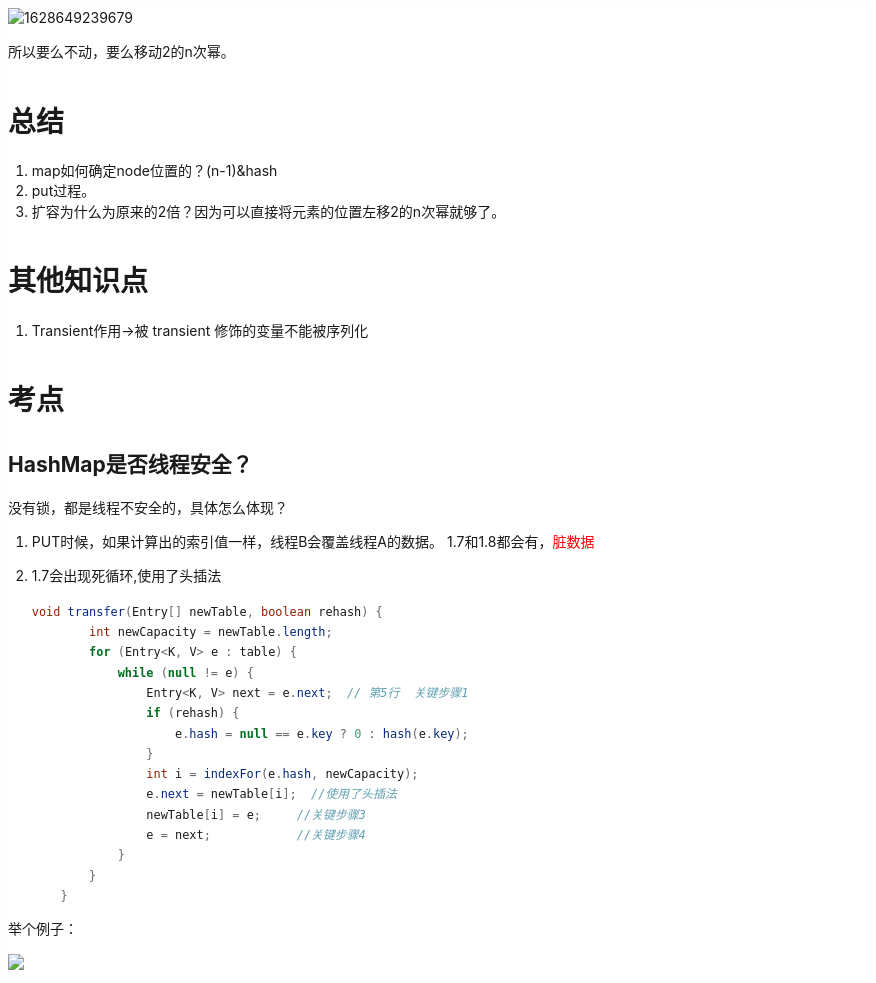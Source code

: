 ![1628649239679](.images/1628649239679.png)

所以要么不动，要么移动2的n次幂。



# 总结

1. map如何确定node位置的？(n-1)&hash
2. put过程。
3. 扩容为什么为原来的2倍？因为可以直接将元素的位置左移2的n次幂就够了。



# 其他知识点

1. Transient作用->被 transient 修饰的变量不能被序列化




# 考点

## HashMap是否线程安全？

没有锁，都是线程不安全的，具体怎么体现？

1. PUT时候，如果计算出的索引值一样，线程B会覆盖线程A的数据。 1.7和1.8都会有，<font color=red>脏数据</font>
2. 1.7会出现死循环,使用了头插法
  
    ```java
    void transfer(Entry[] newTable, boolean rehash) {
            int newCapacity = newTable.length;
            for (Entry<K, V> e : table) {
                while (null != e) {
                    Entry<K, V> next = e.next;  // 第5行  关键步骤1
                    if (rehash) {
                        e.hash = null == e.key ? 0 : hash(e.key);
                    }
                    int i = indexFor(e.hash, newCapacity);
                    e.next = newTable[i];  //使用了头插法
                    newTable[i] = e;     //关键步骤3
                    e = next;            //关键步骤4
                }
            }
        }
    ```

举个例子：


![](.images/v2-74c7d344b7533b4059d3877546b75dbf_720w.jpg)
